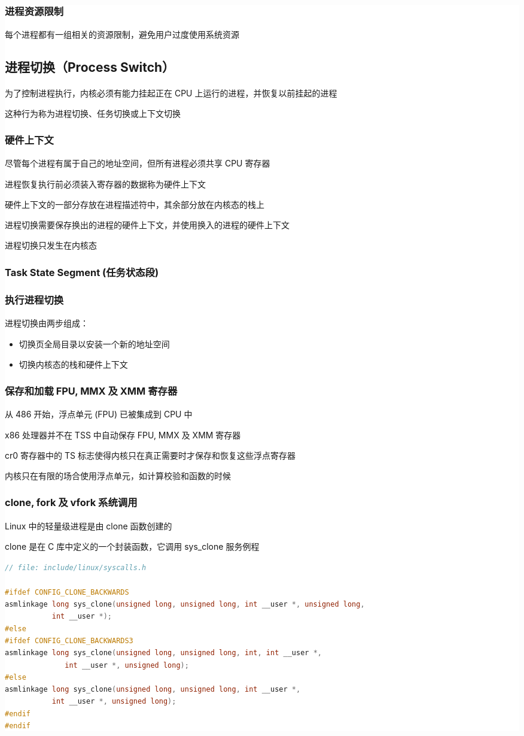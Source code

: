 ### 进程资源限制

每个进程都有一组相关的资源限制，避免用户过度使用系统资源

## 进程切换（Process Switch）

为了控制进程执行，内核必须有能力挂起正在 CPU 上运行的进程，并恢复以前挂起的进程

这种行为称为进程切换、任务切换或上下文切换

### 硬件上下文

尽管每个进程有属于自己的地址空间，但所有进程必须共享 CPU 寄存器

进程恢复执行前必须装入寄存器的数据称为硬件上下文

硬件上下文的一部分存放在进程描述符中，其余部分放在内核态的栈上

进程切换需要保存换出的进程的硬件上下文，并使用换入的进程的硬件上下文

进程切换只发生在内核态

### Task State Segment (任务状态段)

### 执行进程切换

进程切换由两步组成：

* 切换页全局目录以安装一个新的地址空间

* 切换内核态的栈和硬件上下文

### 保存和加载 FPU, MMX 及 XMM 寄存器

从 486 开始，浮点单元 (FPU) 已被集成到 CPU 中

x86 处理器并不在 TSS 中自动保存 FPU, MMX 及 XMM 寄存器

cr0 寄存器中的 TS 标志使得内核只在真正需要时才保存和恢复这些浮点寄存器

内核只在有限的场合使用浮点单元，如计算校验和函数的时候

### clone, fork 及 vfork 系统调用

Linux 中的轻量级进程是由 clone 函数创建的

clone 是在 C 库中定义的一个封装函数，它调用 sys_clone 服务例程

```c
// file: include/linux/syscalls.h

#ifdef CONFIG_CLONE_BACKWARDS
asmlinkage long sys_clone(unsigned long, unsigned long, int __user *, unsigned long,
           int __user *);
#else
#ifdef CONFIG_CLONE_BACKWARDS3
asmlinkage long sys_clone(unsigned long, unsigned long, int, int __user *,
              int __user *, unsigned long);
#else
asmlinkage long sys_clone(unsigned long, unsigned long, int __user *,
           int __user *, unsigned long);
#endif
#endif
```
